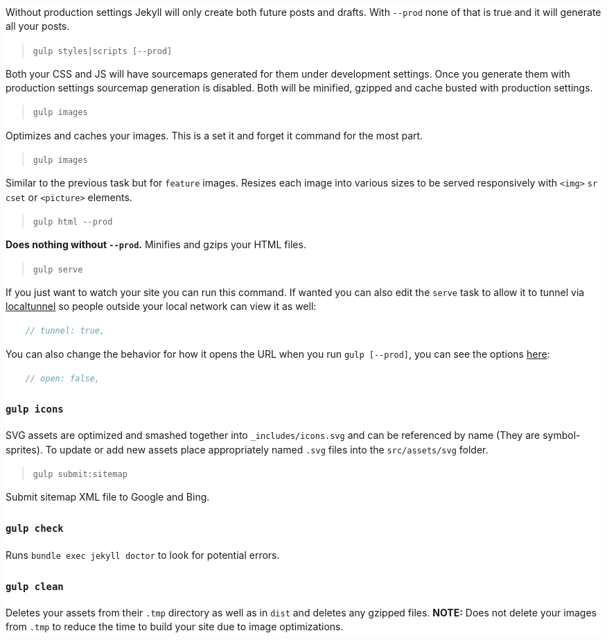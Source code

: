 Without production settings Jekyll will only create both future posts and drafts.
With `--prod` none of that is true and it will generate all your posts.

> `gulp styles|scripts [--prod]`

Both your CSS and JS will have sourcemaps generated for them under development
settings. Once you generate them with production settings sourcemap generation
is disabled. Both will be minified, gzipped and cache busted with production
settings.

> `gulp images`

Optimizes and caches your images. This is a set it and forget it command for the
most part.

> `gulp images`

Similar to the previous task but for `feature` images. Resizes each image into various
sizes to be served responsively with `<img>` `srcset` or `<picture>` elements.

> `gulp html --prod`

**Does nothing without `--prod`.** Minifies and gzips your HTML files.

> `gulp serve`

If you just want to watch your site you can run this command. If wanted you can
also edit the `serve` task to allow it to tunnel via [localtunnel][localtunnel]
so people outside your local network can view it as well:

```js
    // tunnel: true,
```

You can also change the behavior for how it opens the URL when you run `gulp
[--prod]`, you can see the options [here][browsersync-open]:

```js
    // open: false,
```

### `gulp icons`

SVG assets are optimized and smashed together into `_includes/icons.svg` and can be referenced by name (They are symbol-sprites).
To update or add new assets place appropriately named `.svg` files into the `src/assets/svg` folder.

> `gulp submit:sitemap`

Submit sitemap XML file to Google and Bing.

### `gulp check`

Runs `bundle exec jekyll doctor` to look for potential errors.

### `gulp clean`

Deletes your assets from their `.tmp` directory as well as in `dist` and deletes
any gzipped files. **NOTE:** Does not delete your images from `.tmp` to reduce
the time to build your site due to image optimizations.


[awspublish]: https://github.com/pgherveou/gulp-awspublish
[browsersync]: https://github.com/shakyShane/browser-sync
[browsersync-open]: https://browsersync.io/docs/options/#option-open
[contribute]: https://github.com/sondr3/generator-jekyllized/blob/master/CONTRIBUTING.md
[changelog]: https://github.com/sondr3/generator-jekyllized/blob/master/CHANGELOG.md
[frequentlyasked]: https://github.com/sondr3/generator-jekyllized#frequently-asked-questions
[gulp]: http://gulpjs.com/
[gulpfile]: https://github.com/sondr3/generator-jekyllized/blob/master/generators/gulp/templates/gulpfile.js
[inject]: https://github.com/klei/gulp-inject
[jekyll-url]: http://jekyllrb.com/docs/github-pages/#project-page-url-structure
[jekyll]: https://jekyllrb.com
[libsass]: https://github.com/hcatlin/libsass
[localtunnel]: http://localtunnel.me/
[rsync]: https://github.com/jerrysu/gulp-rsync
[yeoman]: http://yeoman.io
[npm-image]: https://badge.fury.io/js/generator-jekyllized.svg
[npm-url]: https://npmjs.org/package/generator-jekyllized
[travis-image]: https://travis-ci.org/sondr3/generator-jekyllized.svg?branch=master
[travis-url]: https://travis-ci.org/sondr3/generator-jekyllized
[coveralls-image]: https://coveralls.io/repos/sondr3/generator-jekyllized/badge.svg
[coveralls-url]: https://coveralls.io/r/sondr3/generator-jekyllized